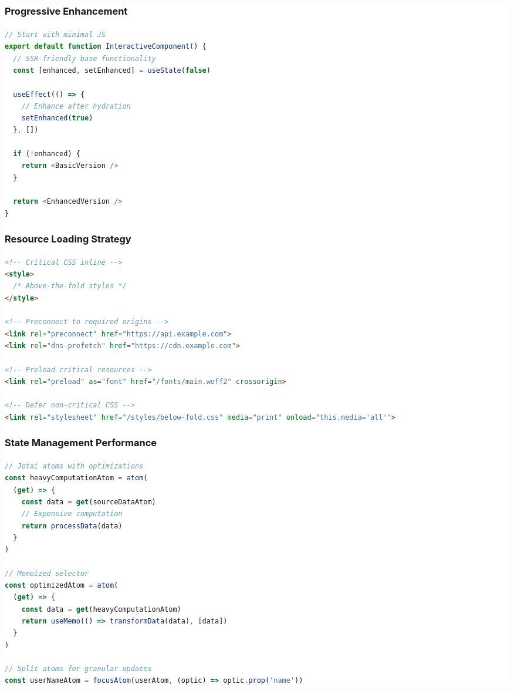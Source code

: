 ### Progressive Enhancement
```typescript
// Start with minimal JS
export default function InteractiveComponent() {
  // SSR-friendly base functionality
  const [enhanced, setEnhanced] = useState(false)
  
  useEffect(() => {
    // Enhance after hydration
    setEnhanced(true)
  }, [])
  
  if (!enhanced) {
    return <BasicVersion />
  }
  
  return <EnhancedVersion />
}
```

### Resource Loading Strategy
```html
<!-- Critical CSS inline -->
<style>
  /* Above-the-fold styles */
</style>

<!-- Preconnect to required origins -->
<link rel="preconnect" href="https://api.example.com">
<link rel="dns-prefetch" href="https://cdn.example.com">

<!-- Preload critical resources -->
<link rel="preload" as="font" href="/fonts/main.woff2" crossorigin>

<!-- Defer non-critical CSS -->
<link rel="stylesheet" href="/styles/below-fold.css" media="print" onload="this.media='all'">
```

### State Management Performance
```typescript
// Jotai atoms with optimizations
const heavyComputationAtom = atom(
  (get) => {
    const data = get(sourceDataAtom)
    // Expensive computation
    return processData(data)
  }
)

// Memoized selector
const optimizedAtom = atom(
  (get) => {
    const data = get(heavyComputationAtom)
    return useMemo(() => transformData(data), [data])
  }
)

// Split atoms for granular updates
const userNameAtom = focusAtom(userAtom, (optic) => optic.prop('name'))
```
